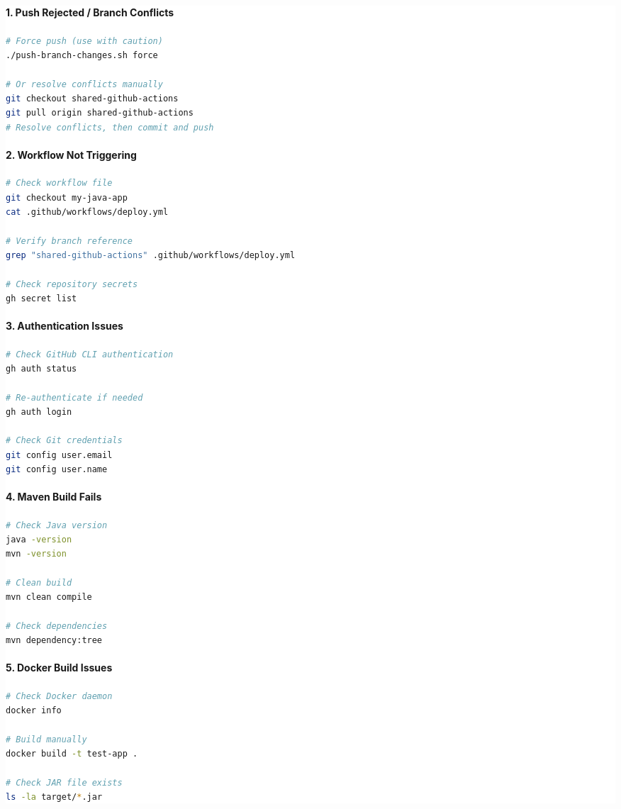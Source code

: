 #### 1. **Push Rejected / Branch Conflicts**
```bash
# Force push (use with caution)
./push-branch-changes.sh force

# Or resolve conflicts manually
git checkout shared-github-actions
git pull origin shared-github-actions
# Resolve conflicts, then commit and push
```

#### 2. **Workflow Not Triggering**
```bash
# Check workflow file
git checkout my-java-app
cat .github/workflows/deploy.yml

# Verify branch reference
grep "shared-github-actions" .github/workflows/deploy.yml

# Check repository secrets
gh secret list
```

#### 3. **Authentication Issues**
```bash
# Check GitHub CLI authentication
gh auth status

# Re-authenticate if needed
gh auth login

# Check Git credentials
git config user.email
git config user.name
```

#### 4. **Maven Build Fails**
```bash
# Check Java version
java -version
mvn -version

# Clean build
mvn clean compile

# Check dependencies
mvn dependency:tree
```

#### 5. **Docker Build Issues**
```bash
# Check Docker daemon
docker info

# Build manually
docker build -t test-app .

# Check JAR file exists
ls -la target/*.jar
```
